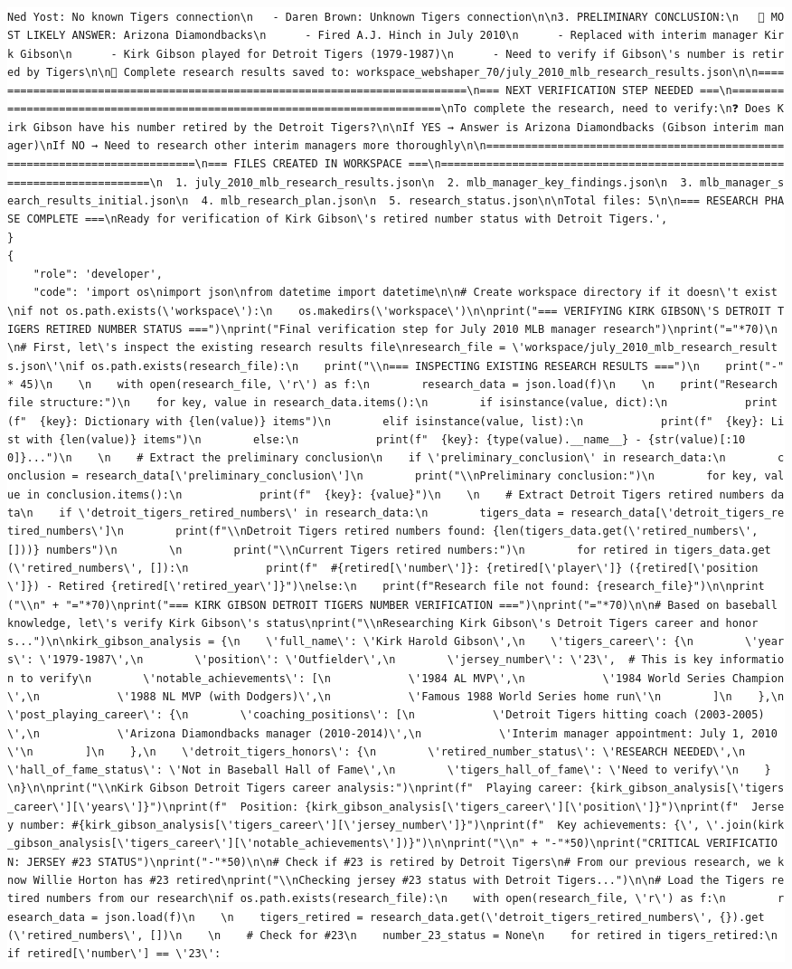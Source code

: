 ```
Ned Yost: No known Tigers connection\n   - Daren Brown: Unknown Tigers connection\n\n3. PRELIMINARY CONCLUSION:\n   🎯 MOST LIKELY ANSWER: Arizona Diamondbacks\n      - Fired A.J. Hinch in July 2010\n      - Replaced with interim manager Kirk Gibson\n      - Kirk Gibson played for Detroit Tigers (1979-1987)\n      - Need to verify if Gibson\'s number is retired by Tigers\n\n💾 Complete research results saved to: workspace_webshaper_70/july_2010_mlb_research_results.json\n\n===========================================================================\n=== NEXT VERIFICATION STEP NEEDED ===\n===========================================================================\nTo complete the research, need to verify:\n❓ Does Kirk Gibson have his number retired by the Detroit Tigers?\n\nIf YES → Answer is Arizona Diamondbacks (Gibson interim manager)\nIf NO → Need to research other interim managers more thoroughly\n\n===========================================================================\n=== FILES CREATED IN WORKSPACE ===\n===========================================================================\n  1. july_2010_mlb_research_results.json\n  2. mlb_manager_key_findings.json\n  3. mlb_manager_search_results_initial.json\n  4. mlb_research_plan.json\n  5. research_status.json\n\nTotal files: 5\n\n=== RESEARCH PHASE COMPLETE ===\nReady for verification of Kirk Gibson\'s retired number status with Detroit Tigers.',
}
{
    "role": 'developer',
    "code": 'import os\nimport json\nfrom datetime import datetime\n\n# Create workspace directory if it doesn\'t exist\nif not os.path.exists(\'workspace\'):\n    os.makedirs(\'workspace\')\n\nprint("=== VERIFYING KIRK GIBSON\'S DETROIT TIGERS RETIRED NUMBER STATUS ===")\nprint("Final verification step for July 2010 MLB manager research")\nprint("="*70)\n\n# First, let\'s inspect the existing research results file\nresearch_file = \'workspace/july_2010_mlb_research_results.json\'\nif os.path.exists(research_file):\n    print("\\n=== INSPECTING EXISTING RESEARCH RESULTS ===")\n    print("-" * 45)\n    \n    with open(research_file, \'r\') as f:\n        research_data = json.load(f)\n    \n    print("Research file structure:")\n    for key, value in research_data.items():\n        if isinstance(value, dict):\n            print(f"  {key}: Dictionary with {len(value)} items")\n        elif isinstance(value, list):\n            print(f"  {key}: List with {len(value)} items")\n        else:\n            print(f"  {key}: {type(value).__name__} - {str(value)[:100]}...")\n    \n    # Extract the preliminary conclusion\n    if \'preliminary_conclusion\' in research_data:\n        conclusion = research_data[\'preliminary_conclusion\']\n        print("\\nPreliminary conclusion:")\n        for key, value in conclusion.items():\n            print(f"  {key}: {value}")\n    \n    # Extract Detroit Tigers retired numbers data\n    if \'detroit_tigers_retired_numbers\' in research_data:\n        tigers_data = research_data[\'detroit_tigers_retired_numbers\']\n        print(f"\\nDetroit Tigers retired numbers found: {len(tigers_data.get(\'retired_numbers\', []))} numbers")\n        \n        print("\\nCurrent Tigers retired numbers:")\n        for retired in tigers_data.get(\'retired_numbers\', []):\n            print(f"  #{retired[\'number\']}: {retired[\'player\']} ({retired[\'position\']}) - Retired {retired[\'retired_year\']}")\nelse:\n    print(f"Research file not found: {research_file}")\n\nprint("\\n" + "="*70)\nprint("=== KIRK GIBSON DETROIT TIGERS NUMBER VERIFICATION ===")\nprint("="*70)\n\n# Based on baseball knowledge, let\'s verify Kirk Gibson\'s status\nprint("\\nResearching Kirk Gibson\'s Detroit Tigers career and honors...")\n\nkirk_gibson_analysis = {\n    \'full_name\': \'Kirk Harold Gibson\',\n    \'tigers_career\': {\n        \'years\': \'1979-1987\',\n        \'position\': \'Outfielder\',\n        \'jersey_number\': \'23\',  # This is key information to verify\n        \'notable_achievements\': [\n            \'1984 AL MVP\',\n            \'1984 World Series Champion\',\n            \'1988 NL MVP (with Dodgers)\',\n            \'Famous 1988 World Series home run\'\n        ]\n    },\n    \'post_playing_career\': {\n        \'coaching_positions\': [\n            \'Detroit Tigers hitting coach (2003-2005)\',\n            \'Arizona Diamondbacks manager (2010-2014)\',\n            \'Interim manager appointment: July 1, 2010\'\n        ]\n    },\n    \'detroit_tigers_honors\': {\n        \'retired_number_status\': \'RESEARCH NEEDED\',\n        \'hall_of_fame_status\': \'Not in Baseball Hall of Fame\',\n        \'tigers_hall_of_fame\': \'Need to verify\'\n    }\n}\n\nprint("\\nKirk Gibson Detroit Tigers career analysis:")\nprint(f"  Playing career: {kirk_gibson_analysis[\'tigers_career\'][\'years\']}")\nprint(f"  Position: {kirk_gibson_analysis[\'tigers_career\'][\'position\']}")\nprint(f"  Jersey number: #{kirk_gibson_analysis[\'tigers_career\'][\'jersey_number\']}")\nprint(f"  Key achievements: {\', \'.join(kirk_gibson_analysis[\'tigers_career\'][\'notable_achievements\'])}")\n\nprint("\\n" + "-"*50)\nprint("CRITICAL VERIFICATION: JERSEY #23 STATUS")\nprint("-"*50)\n\n# Check if #23 is retired by Detroit Tigers\n# From our previous research, we know Willie Horton has #23 retired\nprint("\\nChecking jersey #23 status with Detroit Tigers...")\n\n# Load the Tigers retired numbers from our research\nif os.path.exists(research_file):\n    with open(research_file, \'r\') as f:\n        research_data = json.load(f)\n    \n    tigers_retired = research_data.get(\'detroit_tigers_retired_numbers\', {}).get(\'retired_numbers\', [])\n    \n    # Check for #23\n    number_23_status = None\n    for retired in tigers_retired:\n        if retired[\'number\'] == \'23\':